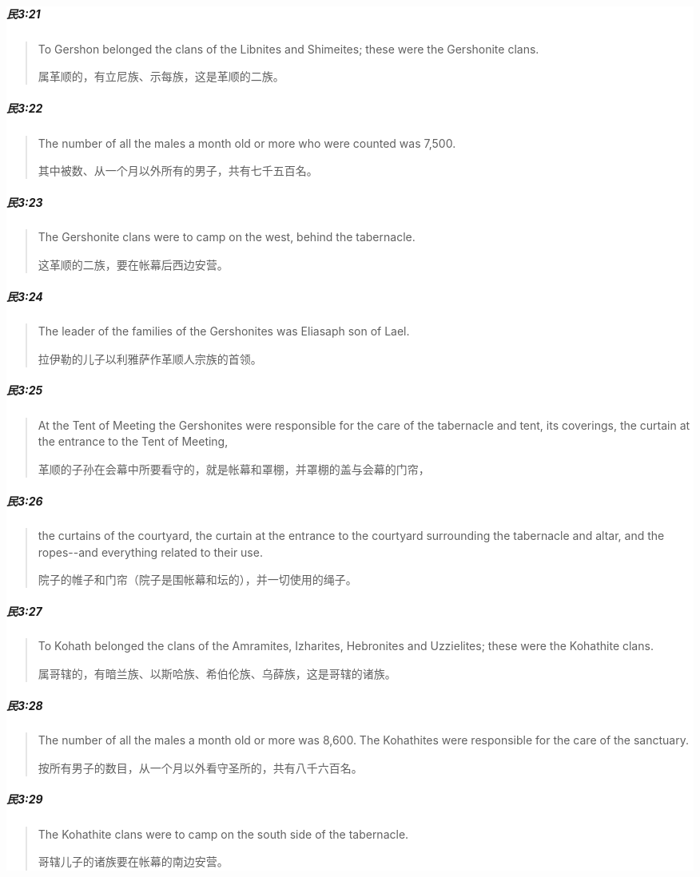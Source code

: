 
##### 民3:21
> To Gershon belonged the clans of the Libnites and Shimeites; these were the Gershonite clans.
>
> 属革顺的，有立尼族、示每族，这是革顺的二族。


##### 民3:22
> The number of all the males a month old or more who were counted was 7,500.
>
> 其中被数、从一个月以外所有的男子，共有七千五百名。


##### 民3:23
> The Gershonite clans were to camp on the west, behind the tabernacle.
>
> 这革顺的二族，要在帐幕后西边安营。


##### 民3:24
> The leader of the families of the Gershonites was Eliasaph son of Lael.
>
> 拉伊勒的儿子以利雅萨作革顺人宗族的首领。


##### 民3:25
> At the Tent of Meeting the Gershonites were responsible for the care of the tabernacle and tent, its coverings, the curtain at the entrance to the Tent of Meeting,
>
> 革顺的子孙在会幕中所要看守的，就是帐幕和罩棚，并罩棚的盖与会幕的门帘，


##### 民3:26
> the curtains of the courtyard, the curtain at the entrance to the courtyard surrounding the tabernacle and altar, and the ropes--and everything related to their use.
>
> 院子的帷子和门帘（院子是围帐幕和坛的），并一切使用的绳子。


##### 民3:27
> To Kohath belonged the clans of the Amramites, Izharites, Hebronites and Uzzielites; these were the Kohathite clans.
>
> 属哥辖的，有暗兰族、以斯哈族、希伯伦族、乌薛族，这是哥辖的诸族。


##### 民3:28
> The number of all the males a month old or more was 8,600. The Kohathites were responsible for the care of the sanctuary.
>
> 按所有男子的数目，从一个月以外看守圣所的，共有八千六百名。


##### 民3:29
> The Kohathite clans were to camp on the south side of the tabernacle.
>
> 哥辖儿子的诸族要在帐幕的南边安营。
